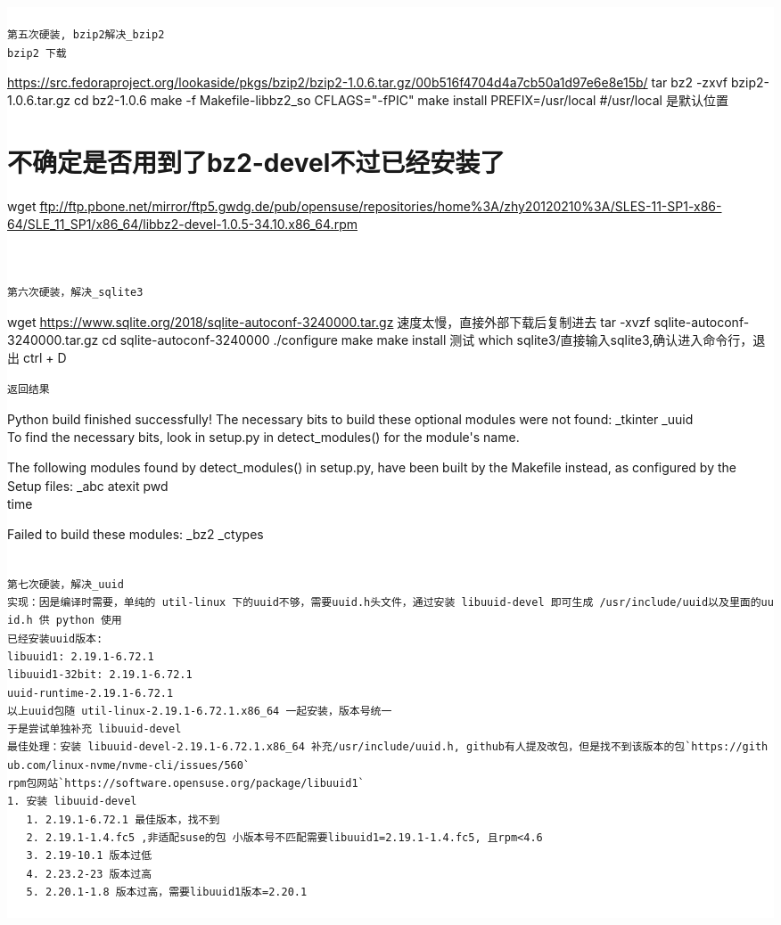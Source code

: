 ```

第五次硬装, bzip2解决_bzip2
bzip2 下载
```
https://src.fedoraproject.org/lookaside/pkgs/bzip2/bzip2-1.0.6.tar.gz/00b516f4704d4a7cb50a1d97e6e8e15b/
tar bz2 -zxvf bzip2-1.0.6.tar.gz
cd bz2-1.0.6
make -f Makefile-libbz2_so  CFLAGS="-fPIC"
make install PREFIX=/usr/local   #/usr/local 是默认位置
# 不确定是否用到了bz2-devel不过已经安装了
wget ftp://ftp.pbone.net/mirror/ftp5.gwdg.de/pub/opensuse/repositories/home%3A/zhy20120210%3A/SLES-11-SP1-x86-64/SLE_11_SP1/x86_64/libbz2-devel-1.0.5-34.10.x86_64.rpm
```


第六次硬装，解决_sqlite3
```
wget https://www.sqlite.org/2018/sqlite-autoconf-3240000.tar.gz
速度太慢，直接外部下载后复制进去
tar -xvzf sqlite-autoconf-3240000.tar.gz
cd sqlite-autoconf-3240000
./configure
make
make install
测试 which sqlite3/直接输入sqlite3,确认进入命令行，退出 ctrl + D
```
返回结果
```
Python build finished successfully!
The necessary bits to build these optional modules were not found:
_tkinter              _uuid                                    
To find the necessary bits, look in setup.py in detect_modules() for the module's name.


The following modules found by detect_modules() in setup.py, have been
built by the Makefile instead, as configured by the Setup files:
_abc                  atexit                pwd                
time                                                           


Failed to build these modules:
_bz2                  _ctypes   
```

第七次硬装，解决_uuid
实现：因是编译时需要，单纯的 util-linux 下的uuid不够，需要uuid.h头文件，通过安装 libuuid-devel 即可生成 /usr/include/uuid以及里面的uuid.h 供 python 使用
已经安装uuid版本: 
libuuid1: 2.19.1-6.72.1
libuuid1-32bit: 2.19.1-6.72.1
uuid-runtime-2.19.1-6.72.1
以上uuid包随 util-linux-2.19.1-6.72.1.x86_64 一起安装，版本号统一
于是尝试单独补充 libuuid-devel
最佳处理：安装 libuuid-devel-2.19.1-6.72.1.x86_64 补充/usr/include/uuid.h, github有人提及改包，但是找不到该版本的包`https://github.com/linux-nvme/nvme-cli/issues/560`
rpm包网站`https://software.opensuse.org/package/libuuid1`
1. 安装 libuuid-devel
   1. 2.19.1-6.72.1 最佳版本，找不到
   2. 2.19.1-1.4.fc5 ,非适配suse的包 小版本号不匹配需要libuuid1=2.19.1-1.4.fc5, 且rpm<4.6
   3. 2.19-10.1 版本过低
   4. 2.23.2-23 版本过高
   5. 2.20.1-1.8 版本过高，需要libuuid1版本=2.20.1
 
```